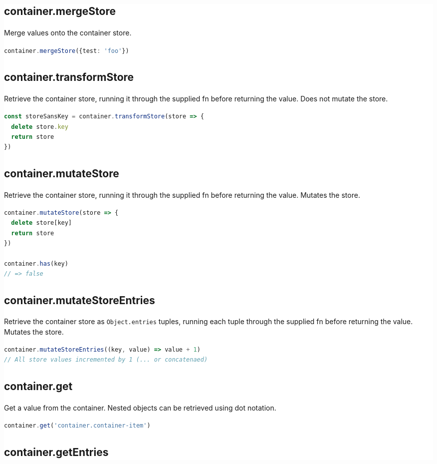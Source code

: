 ## container.mergeStore

Merge values onto the container store.

```ts
container.mergeStore({test: 'foo'})
```

## container.transformStore

Retrieve the container store, running it through the supplied fn before
returning the value. Does not mutate the store.

```ts
const storeSansKey = container.transformStore(store => {
  delete store.key
  return store
})
```

## container.mutateStore

Retrieve the container store, running it through the supplied fn before
returning the value. Mutates the store.

```ts
container.mutateStore(store => {
  delete store[key]
  return store
})

container.has(key)
// => false
```

## container.mutateStoreEntries

Retrieve the container store as `Object.entries` tuples, running each tuple through the supplied fn before returning the value. Mutates the store.

```ts
container.mutateStoreEntries((key, value) => value + 1)
// All store values incremented by 1 (... or concatenaed)
```

## container.get

Get a value from the container. Nested objects can be retrieved using dot notation.

```ts
container.get('container.container-item')
```

## container.getEntries
